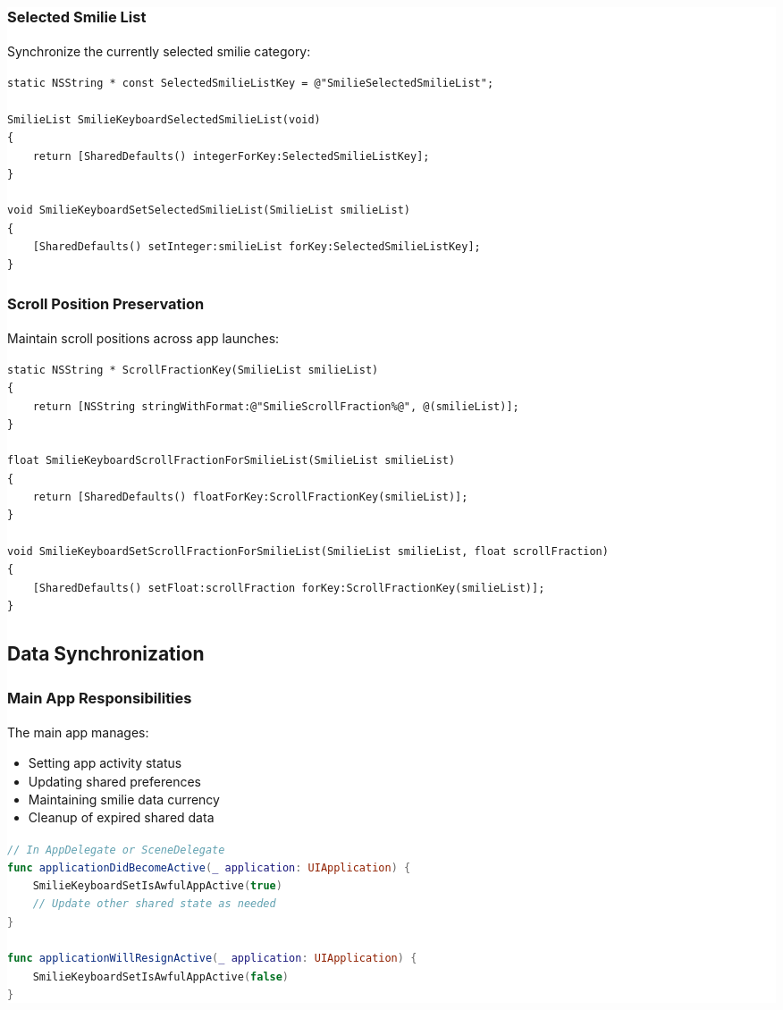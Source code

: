 ### Selected Smilie List

Synchronize the currently selected smilie category:

```objc
static NSString * const SelectedSmilieListKey = @"SmilieSelectedSmilieList";

SmilieList SmilieKeyboardSelectedSmilieList(void)
{
    return [SharedDefaults() integerForKey:SelectedSmilieListKey];
}

void SmilieKeyboardSetSelectedSmilieList(SmilieList smilieList)
{
    [SharedDefaults() setInteger:smilieList forKey:SelectedSmilieListKey];
}
```

### Scroll Position Preservation

Maintain scroll positions across app launches:

```objc
static NSString * ScrollFractionKey(SmilieList smilieList)
{
    return [NSString stringWithFormat:@"SmilieScrollFraction%@", @(smilieList)];
}

float SmilieKeyboardScrollFractionForSmilieList(SmilieList smilieList)
{
    return [SharedDefaults() floatForKey:ScrollFractionKey(smilieList)];
}

void SmilieKeyboardSetScrollFractionForSmilieList(SmilieList smilieList, float scrollFraction)
{
    [SharedDefaults() setFloat:scrollFraction forKey:ScrollFractionKey(smilieList)];
}
```

## Data Synchronization

### Main App Responsibilities

The main app manages:
- Setting app activity status
- Updating shared preferences
- Maintaining smilie data currency
- Cleanup of expired shared data

```swift
// In AppDelegate or SceneDelegate
func applicationDidBecomeActive(_ application: UIApplication) {
    SmilieKeyboardSetIsAwfulAppActive(true)
    // Update other shared state as needed
}

func applicationWillResignActive(_ application: UIApplication) {
    SmilieKeyboardSetIsAwfulAppActive(false)
}
```

